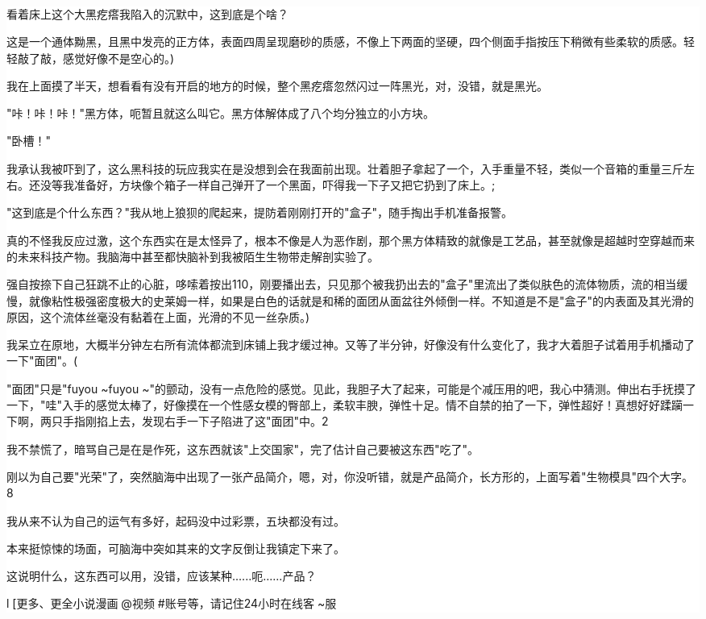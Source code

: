 看着床上这个大黑疙瘩我陷入的沉默中，这到底是个啥？



这是一个通体黝黑，且黑中发亮的正方体，表面四周呈现磨砂的质感，不像上下两面的坚硬，四个侧面手指按压下稍微有些柔软的质感。轻轻敲了敲，感觉好像不是空心的。)



我在上面摸了半天，想看看有没有开启的地方的时候，整个黑疙瘩忽然闪过一阵黑光，对，没错，就是黑光。



"咔！咔！咔！"黑方体，呃暂且就这么叫它。黑方体解体成了八个均分独立的小方块。



"卧槽！"



我承认我被吓到了，这么黑科技的玩应我实在是没想到会在我面前出现。壮着胆子拿起了一个，入手重量不轻，类似一个音箱的重量三斤左右。还没等我准备好，方块像个箱子一样自己弹开了一个黑面，吓得我一下子又把它扔到了床上。;



"这到底是个什么东西？"我从地上狼狈的爬起来，提防着刚刚打开的"盒子"，随手掏出手机准备报警。



真的不怪我反应过激，这个东西实在是太怪异了，根本不像是人为恶作剧，那个黑方体精致的就像是工艺品，甚至就像是超越时空穿越而来的未来科技产物。我脑海中甚至都快脑补到我被陌生生物带走解剖实验了。





强自按捺下自己狂跳不止的心脏，哆嗦着按出110，刚要播出去，只见那个被我扔出去的"盒子"里流出了类似肤色的流体物质，流的相当缓慢，就像粘性极强密度极大的史莱姆一样，如果是白色的话就是和稀的面团从面盆往外倾倒一样。不知道是不是"盒子"的内表面及其光滑的原因，这个流体丝毫没有黏着在上面，光滑的不见一丝杂质。)



我呆立在原地，大概半分钟左右所有流体都流到床铺上我才缓过神。又等了半分钟，好像没有什么变化了，我才大着胆子试着用手机播动了一下"面团"。(





"面团"只是"fuyou ~fuyou ~"的颤动，没有一点危险的感觉。见此，我胆子大了起来，可能是个减压用的吧，我心中猜测。伸出右手抚摸了一下，"哇"入手的感觉太棒了，好像摸在一个性感女模的臀部上，柔软丰腴，弹性十足。情不自禁的拍了一下，弹性超好！真想好好蹂躏一下啊，两只手指刚掐上去，发现右手一下子陷进了这"面团"中。2



我不禁慌了，暗骂自己是在是作死，这东西就该"上交国家"，完了估计自己要被这东西"吃了"。



刚以为自己要"光荣"了，突然脑海中出现了一张产品简介，嗯，对，你没听错，就是产品简介，长方形的，上面写着"生物模具"四个大字。8





我从来不认为自己的运气有多好，起码没中过彩票，五块都没有过。



本来挺惊悚的场面，可脑海中突如其来的文字反倒让我镇定下来了。



这说明什么，这东西可以用，没错，应该某种......呃......产品？

l [更多、更全小说漫画 @视频 #账号等，请记住24小时在线客 ~服



